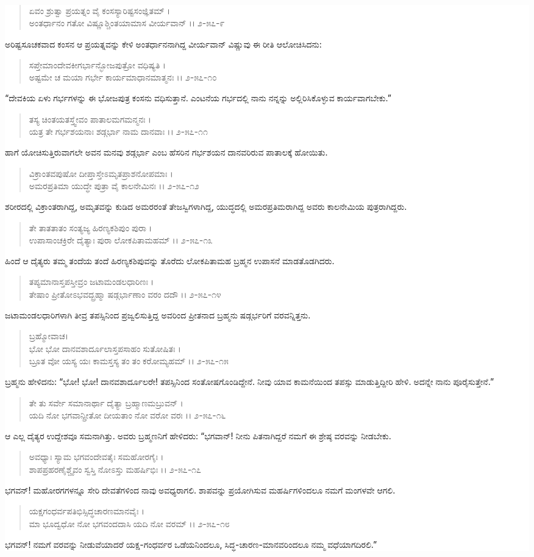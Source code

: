 >ಏವಂ ಶ್ರುತ್ವಾ ಪ್ರಯತ್ನಂ ವೈ ಕಂಸಸ್ಯಾರಿಷ್ಟಸಂಜ್ಞಿತಮ್ ।  
ಅಂತರ್ಧಾನಂ ಗತೋ ವಿಷ್ಣೂಶ್ಚಿಂತಯಾಮಾಸ ವೀರ್ಯವಾನ್ ।।  ೨-೫೭-೯
> 
ಅರಿಷ್ಟಸೂಚಕವಾದ ಕಂಸನ ಆ ಪ್ರಯತ್ನವನ್ನು ಕೇಳಿ ಅಂತರ್ಧಾನನಾಗಿದ್ದ ವೀರ್ಯವಾನ್ ವಿಷ್ಣುವು ಈ ರೀತಿ ಆಲೋಚಿಸಿದನು:

>ಸಪ್ತೇಮಾಂದೇವಕೀಗರ್ಭಾನ್ಭೋಜಪುತ್ರೋ ವಧಿಷ್ಯತಿ ।  
ಅಷ್ಟಮೇ ಚ ಮಯಾ ಗರ್ಭೇ ಕಾರ್ಯಮಾಧಾನಮಾತ್ಮನಃ ।।  ೨-೫೭-೧೦  
> 
“ದೇವಕಿಯ ಏಳು ಗರ್ಭಗಳನ್ನು ಈ ಭೋಜಪುತ್ರ ಕಂಸನು ವಧಿಸುತ್ತಾನೆ. ಎಂಟನೆಯ ಗರ್ಭದಲ್ಲಿ ನಾನು ನನ್ನನ್ನು ಅಲ್ಲಿರಿಸಿಕೊಳ್ಳುವ ಕಾರ್ಯವಾಗಬೇಕು.”

>ತಸ್ಯ ಚಿಂತಯತಸ್ತ್ವೇವಂ ಪಾತಾಲಮಗಮನ್ಮನಃ ।  
ಯತ್ರ ತೇ ಗರ್ಭಶಯನಾಃ ಶಡ್ಗರ್ಭಾ ನಾಮ ದಾನವಾಃ ।।  ೨-೫೭-೧೧
> 
ಹಾಗೆ ಯೋಚಿಸುತ್ತಿರುವಾಗಲೇ ಅವನ ಮನವು ಶಡ್ಗರ್ಭಾ ಎಂಬ ಹೆಸರಿನ ಗರ್ಭಶಯನ ದಾನವರಿರುವ ಪಾತಾಲಕ್ಕೆ ಹೋಯಿತು.

>ವಿಕ್ರಾಂತವಪುಷೋ ದೀಪ್ತಾಸ್ತೇಽಮೃತಪ್ರಾಶನೋಪಮಾಃ ।  
ಅಮರಪ್ರತಿಮಾ ಯುದ್ಧೇ ಪುತ್ರಾ ವೈ ಕಾಲನೇಮಿನಃ ।।  ೨-೫೭-೧೨
> 
ಶರೀರದಲ್ಲಿ ವಿಕ್ರಾಂತರಾಗಿದ್ದ, ಅಮೃತವನ್ನು ಕುಡಿದ ಅಮರರಂತೆ ತೇಜಸ್ವಿಗಳಾಗಿದ್ದ, ಯುದ್ಧದಲ್ಲಿ ಅಮರಪ್ರತಿಮರಾಗಿದ್ದ ಅವರು ಕಾಲನೇಮಿಯ ಪುತ್ರರಾಗಿದ್ದರು.

>ತೇ ತಾತತಾತಂ ಸಂತ್ಯಜ್ಯ ಹಿರಣ್ಯಕಶಿಪುಂ ಪುರಾ ।  
ಉಪಾಸಾಂಚಕ್ರಿರೇ ದೈತ್ಯಾಃ ಪುರಾ ಲೋಕಪಿತಾಮಹಮ್ ।।  ೨-೫೭-೧೩
> 
ಹಿಂದೆ ಆ ದೈತ್ಯರು ತಮ್ಮ ತಂದೆಯ ತಂದೆ ಹಿರಣ್ಯಕಶಿಪುವನ್ನು ತೊರೆದು ಲೋಕಪಿತಾಮಹ ಬ್ರಹ್ಮನ ಉಪಾಸನೆ ಮಾಡತೊಡಗಿದರು.

>ತಪ್ಯಮಾನಾಸ್ತಪಸ್ತೀವ್ರಂ ಜಟಾಮಂಡಲಧಾರಿಣಃ ।  
ತೇಷಾಂ ಪ್ರೀತೋಽಭವದ್ಬ್ರಹ್ಮಾ ಷಡ್ಗರ್ಭಾಣಾಂ ವರಂ ದದೌ ।।  ೨-೫೭-೧೪
> 
ಜಟಾಮಂಡಲಧಾರಿಗಳಾಗಿ ತೀವ್ರ ತಪಸ್ಸಿನಿಂದ ಪ್ರಜ್ವಲಿಸುತ್ತಿದ್ದ ಅವರಿಂದ ಪ್ರೀತನಾದ ಬ್ರಹ್ಮನು ಷಡ್ಗರ್ಭರಿಗೆ ವರವನ್ನಿತ್ತನು.

>ಬ್ರಹ್ಮೋವಾಚ।   
ಭೋ ಭೋ ದಾನವಶಾರ್ದೂಲಾಸ್ತಪಸಾಹಂ ಸುತೋಷಿತಃ ।  
ಬ್ರೂತ ವೋ ಯಸ್ಯ ಯಃ ಕಾಮಸ್ತಸ್ಯ ತಂ ತಂ ಕರೋಮ್ಯಹಮ್ ।।  ೨-೫೭-೧೫
> 
ಬ್ರಹ್ಮನು ಹೇಳಿದನು: “ಭೋ! ಭೋ! ದಾನವಶಾರ್ದೂಲರೇ! ತಪಸ್ಸಿನಿಂದ ಸಂತೋಷಗೊಂಡಿದ್ದೇನೆ. ನೀವು ಯಾವ ಕಾಮನೆಯಿಂದ ತಪಸ್ಸು ಮಾಡುತ್ತಿದ್ದೀರಿ ಹೇಳಿ. ಅದನ್ನೇ ನಾನು ಪೂರೈಸುತ್ತೇನೆ.”

>ತೇ ತು ಸರ್ವೇ ಸಮಾನಾರ್ಥಾ ದೈತ್ಯಾ ಬ್ರಹ್ಮಾಣಮಬ್ರುವನ್ ।  
ಯದಿ ನೋ ಭಗವಾನ್ಪ್ರೀತೋ ದೀಯತಾಂ ನೋ ವರೋ ವರಃ ।।  ೨-೫೭-೧೬
> 
ಆ ಎಲ್ಲ ದೈತ್ಯರ ಉದ್ದೇಶವೂ ಸಮನಾಗಿತ್ತು. ಅವರು ಬ್ರಹ್ಮಣನಿಗೆ ಹೇಳಿದರು: “ಭಗವಾನ್! ನೀನು ಪಿತನಾಗಿದ್ದರೆ ನಮಗೆ ಈ ಶ್ರೇಷ್ಠ ವರವನ್ನು ನೀಡಬೇಕು.

>ಅವಧ್ಯಾಃ ಸ್ಯಾಮ ಭಗವಂದೇವತೈಃ ಸಮಹೋರಗೈಃ ।  
ಶಾಪಪ್ರಹರಣೈಶ್ಚೈವಂ ಸ್ವಸ್ತಿ ನೋಽಸ್ತು ಮಹರ್ಷಿಭಿಃ ।।  ೨-೫೭-೧೭
> 
ಭಗವನ್! ಮಹೋರಗಗಳನ್ನೂ ಸೇರಿ ದೇವತೆಗಳಿಂದ ನಾವು ಅವಧ್ಯರಾಗಲಿ. ಶಾಪವನ್ನು ಪ್ರಯೋಗಿಸುವ ಮಹರ್ಷಿಗಳಿಂದಲೂ ನಮಗೆ ಮಂಗಳವೇ ಆಗಲಿ.

>ಯಕ್ಷಗಂಧರ್ವಪತಿಭಿಸ್ಸಿದ್ಧಚಾರಣಮಾನವೈಃ ।  
ಮಾ ಭೂದ್ವಧೋ ನೋ ಭಗವಂದದಾಸಿ ಯದಿ ನೋ ವರಮ್ ।।  ೨-೫೭-೧೮
> 
ಭಗವನ್! ನಮಗೆ ವರವನ್ನು ನೀಡುವೆಯಾದರೆ ಯಕ್ಷ-ಗಂಧರ್ವರ ಒಡೆಯನಿಂದಲೂ, ಸಿದ್ಧ-ಚಾರಣ-ಮಾನವರಿಂದಲೂ ನಮ್ಮ ವಧೆಯಾಗದಿರಲಿ.”
